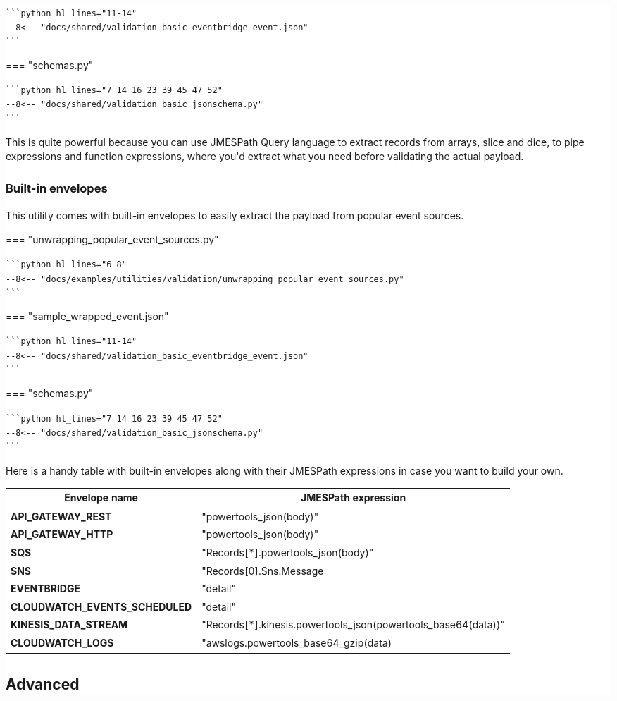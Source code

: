     ```python hl_lines="11-14"
    --8<-- "docs/shared/validation_basic_eventbridge_event.json"
    ```

=== "schemas.py"

    ```python hl_lines="7 14 16 23 39 45 47 52"
    --8<-- "docs/shared/validation_basic_jsonschema.py"
    ```

This is quite powerful because you can use JMESPath Query language to extract records from [arrays, slice and dice](https://jmespath.org/tutorial.html#list-and-slice-projections), to [pipe expressions](https://jmespath.org/tutorial.html#pipe-expressions) and [function expressions](https://jmespath.org/tutorial.html#functions), where you'd extract what you need before validating the actual payload.

### Built-in envelopes

This utility comes with built-in envelopes to easily extract the payload from popular event sources.

=== "unwrapping_popular_event_sources.py"

    ```python hl_lines="6 8"
    --8<-- "docs/examples/utilities/validation/unwrapping_popular_event_sources.py"
    ```

=== "sample_wrapped_event.json"

    ```python hl_lines="11-14"
    --8<-- "docs/shared/validation_basic_eventbridge_event.json"
    ```

=== "schemas.py"

    ```python hl_lines="7 14 16 23 39 45 47 52"
    --8<-- "docs/shared/validation_basic_jsonschema.py"
    ```

Here is a handy table with built-in envelopes along with their JMESPath expressions in case you want to build your own.

Envelope name | JMESPath expression
------------------------------------------------- | ---------------------------------------------------------------------------------
**API_GATEWAY_REST** | "powertools_json(body)"
**API_GATEWAY_HTTP** | "powertools_json(body)"
**SQS** | "Records[*].powertools_json(body)"
**SNS** | "Records[0].Sns.Message | powertools_json(@)"
**EVENTBRIDGE** | "detail"
**CLOUDWATCH_EVENTS_SCHEDULED** | "detail"
**KINESIS_DATA_STREAM** | "Records[*].kinesis.powertools_json(powertools_base64(data))"
**CLOUDWATCH_LOGS** | "awslogs.powertools_base64_gzip(data) | powertools_json(@).logEvents[*]"

## Advanced
